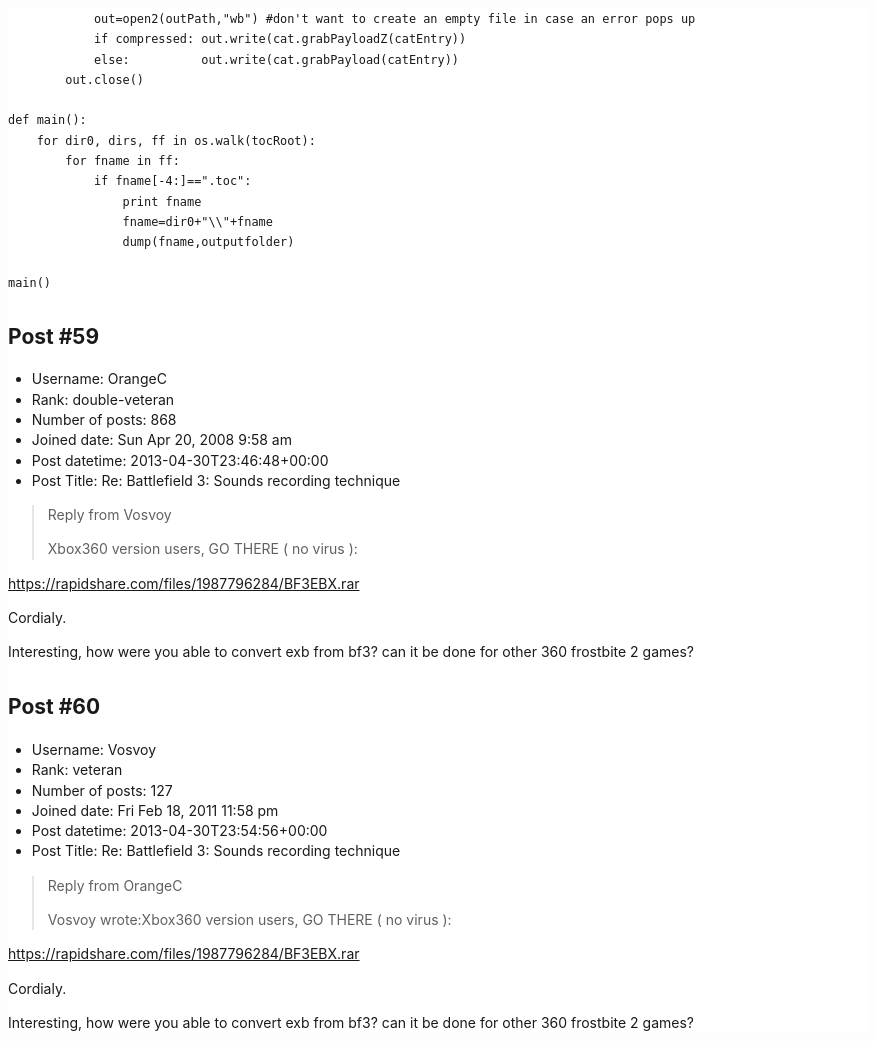 ```
            out=open2(outPath,"wb") #don't want to create an empty file in case an error pops up
            if compressed: out.write(cat.grabPayloadZ(catEntry))
            else:          out.write(cat.grabPayload(catEntry))
        out.close()

def main():
    for dir0, dirs, ff in os.walk(tocRoot):
        for fname in ff:
            if fname[-4:]==".toc":
                print fname
                fname=dir0+"\\"+fname
                dump(fname,outputfolder)       

main()
```
## Post #59
- Username: OrangeC
- Rank: double-veteran
- Number of posts: 868
- Joined date: Sun Apr 20, 2008 9:58 am
- Post datetime: 2013-04-30T23:46:48+00:00
- Post Title: Re: Battlefield 3: Sounds recording technique

> Reply from Vosvoy
>
> Xbox360 version users, GO THERE ( no virus ):

https://rapidshare.com/files/1987796284/BF3EBX.rar

Cordialy.

Interesting, how were you able to convert exb from bf3? can it be done for other 360 frostbite 2 games?
## Post #60
- Username: Vosvoy
- Rank: veteran
- Number of posts: 127
- Joined date: Fri Feb 18, 2011 11:58 pm
- Post datetime: 2013-04-30T23:54:56+00:00
- Post Title: Re: Battlefield 3: Sounds recording technique

> Reply from OrangeC
>
> Vosvoy wrote:Xbox360 version users, GO THERE ( no virus ):

https://rapidshare.com/files/1987796284/BF3EBX.rar

Cordialy.

Interesting, how were you able to convert exb from bf3? can it be done for other 360 frostbite 2 games?
